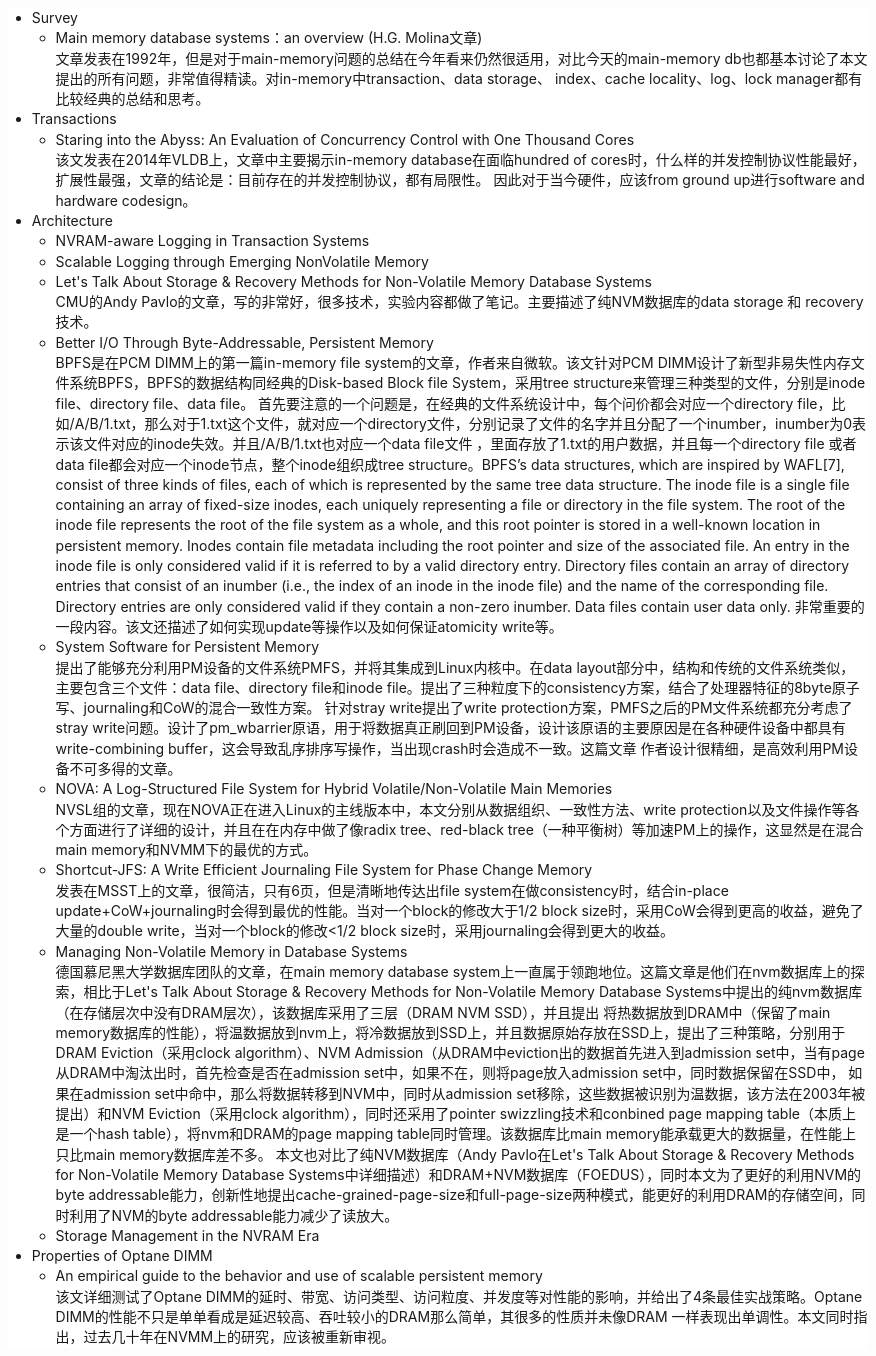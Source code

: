 - Survey
  - Main memory database systems：an overview (H.G. Molina文章)</br>
文章发表在1992年，但是对于main-memory问题的总结在今年看来仍然很适用，对比今天的main-memory db也都基本讨论了本文提出的所有问题，非常值得精读。对in-memory中transaction、data storage、
index、cache locality、log、lock manager都有比较经典的总结和思考。
- Transactions
  - Staring into the Abyss: An Evaluation of Concurrency Control with One Thousand Cores</br>
该文发表在2014年VLDB上，文章中主要揭示in-memory database在面临hundred of cores时，什么样的并发控制协议性能最好，扩展性最强，文章的结论是：目前存在的并发控制协议，都有局限性。
因此对于当今硬件，应该from ground up进行software and hardware codesign。
- Architecture
  - NVRAM\-aware Logging in Transaction Systems</br>
  - Scalable Logging through Emerging NonVolatile Memory</br>
  - Let's Talk About Storage & Recovery Methods for Non-Volatile Memory Database Systems</br>
CMU的Andy Pavlo的文章，写的非常好，很多技术，实验内容都做了笔记。主要描述了纯NVM数据库的data storage 和 recovery 技术。
  - Better I/O Through Byte-Addressable, Persistent Memory</br>
BPFS是在PCM DIMM上的第一篇in-memory file system的文章，作者来自微软。该文针对PCM DIMM设计了新型非易失性内存文件系统BPFS，BPFS的数据结构同经典的Disk-based Block file System，采用tree structure来管理三种类型的文件，分别是inode file、directory file、data file。
首先要注意的一个问题是，在经典的文件系统设计中，每个问价都会对应一个directory file，比如/A/B/1.txt，那么对于1.txt这个文件，就对应一个directory文件，分别记录了文件的名字并且分配了一个inumber，inumber为0表示该文件对应的inode失效。并且/A/B/1.txt也对应一个data file文件
，里面存放了1.txt的用户数据，并且每一个directory file 或者data file都会对应一个inode节点，整个inode组织成tree structure。BPFS’s data structures, which are inspired by WAFL[7], consist of three kinds of files, each of which is represented by the same tree data structure. The inode file is a single file containing an array of fixed-size inodes, each uniquely representing a file or directory in the file system. The root of the inode file represents the root of the file system as a whole, and this root pointer is stored in a well-known location in persistent memory. Inodes contain file metadata including the root pointer and size of the associated file. An entry in the inode file is only considered valid if it is referred to by a valid directory entry. Directory files contain an array of directory entries that consist of an inumber (i.e., the index of an inode in the inode file) and the name of the corresponding file. Directory entries are only considered valid if they contain a non-zero inumber. Data files contain user data only.
非常重要的一段内容。该文还描述了如何实现update等操作以及如何保证atomicity write等。
  - System Software for Persistent Memory</br>
提出了能够充分利用PM设备的文件系统PMFS，并将其集成到Linux内核中。在data layout部分中，结构和传统的文件系统类似，主要包含三个文件：data file、directory file和inode file。提出了三种粒度下的consistency方案，结合了处理器特征的8byte原子写、journaling和CoW的混合一致性方案。
针对stray write提出了write protection方案，PMFS之后的PM文件系统都充分考虑了stray write问题。设计了pm_wbarrier原语，用于将数据真正刷回到PM设备，设计该原语的主要原因是在各种硬件设备中都具有write-combining buffer，这会导致乱序排序写操作，当出现crash时会造成不一致。这篇文章
作者设计很精细，是高效利用PM设备不可多得的文章。
  - NOVA: A Log-Structured File System for Hybrid Volatile/Non-Volatile Main Memories</br>
NVSL组的文章，现在NOVA正在进入Linux的主线版本中，本文分别从数据组织、一致性方法、write protection以及文件操作等各个方面进行了详细的设计，并且在在内存中做了像radix tree、red-black tree（一种平衡树）等加速PM上的操作，这显然是在混合main memory和NVMM下的最优的方式。
  - Shortcut-JFS: A Write Efficient Journaling File System for Phase Change Memory</br>
发表在MSST上的文章，很简洁，只有6页，但是清晰地传达出file system在做consistency时，结合in-place update+CoW+journaling时会得到最优的性能。当对一个block的修改大于1/2 block size时，采用CoW会得到更高的收益，避免了大量的double write，当对一个block的修改<1/2 block size时，采用journaling会得到更大的收益。
  - Managing Non-Volatile Memory in Database Systems</br>
德国慕尼黑大学数据库团队的文章，在main memory database system上一直属于领跑地位。这篇文章是他们在nvm数据库上的探索，相比于Let's Talk About Storage & Recovery Methods for Non-Volatile Memory Database Systems中提出的纯nvm数据库（在存储层次中没有DRAM层次），该数据库采用了三层（DRAM NVM SSD），并且提出
将热数据放到DRAM中（保留了main memory数据库的性能），将温数据放到nvm上，将冷数据放到SSD上，并且数据原始存放在SSD上，提出了三种策略，分别用于DRAM Eviction（采用clock algorithm）、NVM Admission（从DRAM中eviction出的数据首先进入到admission set中，当有page从DRAM中淘汰出时，首先检查是否在admission set中，如果不在，则将page放入admission set中，同时数据保留在SSD中，
如果在admission set中命中，那么将数据转移到NVM中，同时从admission set移除，这些数据被识别为温数据，该方法在2003年被提出）和NVM Eviction（采用clock algorithm），同时还采用了pointer swizzling技术和conbined page mapping table（本质上是一个hash table），将nvm和DRAM的page mapping table同时管理。该数据库比main memory能承载更大的数据量，在性能上只比main memory数据库差不多。
本文也对比了纯NVM数据库（Andy Pavlo在Let's Talk About Storage & Recovery Methods for Non-Volatile Memory Database Systems中详细描述）和DRAM+NVM数据库（FOEDUS），同时本文为了更好的利用NVM的byte addressable能力，创新性地提出cache-grained-page-size和full-page-size两种模式，能更好的利用DRAM的存储空间，同时利用了NVM的byte addressable能力减少了读放大。
  - Storage Management in the NVRAM Era </br>
- Properties of Optane DIMM
  - An empirical guide to the behavior and use of scalable persistent memory</br>
该文详细测试了Optane DIMM的延时、带宽、访问类型、访问粒度、并发度等对性能的影响，并给出了4条最佳实战策略。Optane DIMM的性能不只是单单看成是延迟较高、吞吐较小的DRAM那么简单，其很多的性质并未像DRAM
一样表现出单调性。本文同时指出，过去几十年在NVMM上的研究，应该被重新审视。